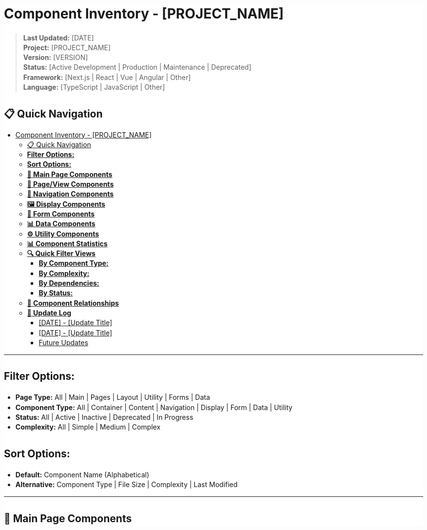 # Component Inventory - [PROJECT_NAME]

> **Last Updated:** [DATE]  
> **Project:** [PROJECT_NAME]  
> **Version:** [VERSION]  
> **Status:** [Active Development | Production | Maintenance | Deprecated]  
> **Framework:** [Next.js | React | Vue | Angular | Other]  
> **Language:** [TypeScript | JavaScript | Other]

## 📋 Quick Navigation

- [Component Inventory - \[PROJECT\_NAME\]](#component-inventory---project_name)
  - [📋 Quick Navigation](#-quick-navigation)
  - [**Filter Options:**](#filter-options)
  - [**Sort Options:**](#sort-options)
  - [**📄 Main Page Components**](#-main-page-components)
  - [**🎨 Page/View Components**](#-pageview-components)
  - [**🧭 Navigation Components**](#-navigation-components)
  - [**🖼️ Display Components**](#️-display-components)
  - [**📝 Form Components**](#-form-components)
  - [**📊 Data Components**](#-data-components)
  - [**⚙️ Utility Components**](#️-utility-components)
  - [**📊 Component Statistics**](#-component-statistics)
  - [**🔍 Quick Filter Views**](#-quick-filter-views)
    - [**By Component Type:**](#by-component-type)
    - [**By Complexity:**](#by-complexity)
    - [**By Dependencies:**](#by-dependencies)
    - [**By Status:**](#by-status)
  - [**🎯 Component Relationships**](#-component-relationships)
  - [**📝 Update Log**](#-update-log)
    - [\[DATE\] - \[Update Title\]](#date---update-title)
    - [\[DATE\] - \[Update Title\]](#date---update-title-1)
    - [Future Updates](#future-updates)

---

## **Filter Options:**
- **Page Type:** All | Main | Pages | Layout | Utility | Forms | Data
- **Component Type:** All | Container | Content | Navigation | Display | Form | Data | Utility
- **Status:** All | Active | Inactive | Deprecated | In Progress
- **Complexity:** All | Simple | Medium | Complex

## **Sort Options:**
- **Default:** Component Name (Alphabetical)
- **Alternative:** Component Type | File Size | Complexity | Last Modified

---

## **📄 Main Page Components**
